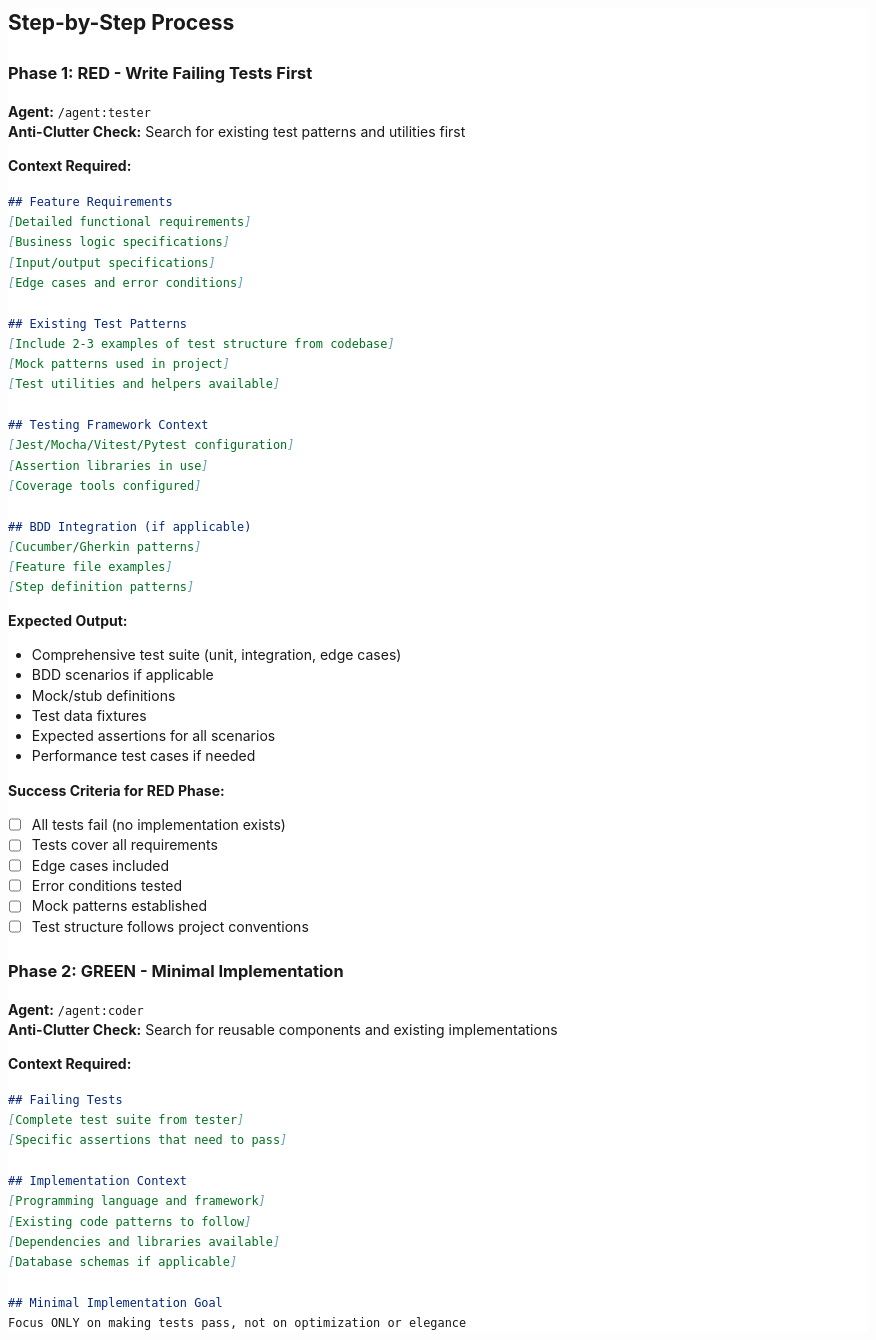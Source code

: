 ## Step-by-Step Process

### Phase 1: RED - Write Failing Tests First
**Agent:** `/agent:tester`  
**Anti-Clutter Check:** Search for existing test patterns and utilities first

**Context Required:**
```markdown
## Feature Requirements
[Detailed functional requirements]
[Business logic specifications]
[Input/output specifications]
[Edge cases and error conditions]

## Existing Test Patterns
[Include 2-3 examples of test structure from codebase]
[Mock patterns used in project]
[Test utilities and helpers available]

## Testing Framework Context
[Jest/Mocha/Vitest/Pytest configuration]
[Assertion libraries in use]
[Coverage tools configured]

## BDD Integration (if applicable)
[Cucumber/Gherkin patterns]
[Feature file examples]
[Step definition patterns]
```

**Expected Output:**
- Comprehensive test suite (unit, integration, edge cases)
- BDD scenarios if applicable
- Mock/stub definitions
- Test data fixtures
- Expected assertions for all scenarios
- Performance test cases if needed

**Success Criteria for RED Phase:**
- [ ] All tests fail (no implementation exists)
- [ ] Tests cover all requirements
- [ ] Edge cases included
- [ ] Error conditions tested
- [ ] Mock patterns established
- [ ] Test structure follows project conventions

### Phase 2: GREEN - Minimal Implementation
**Agent:** `/agent:coder`  
**Anti-Clutter Check:** Search for reusable components and existing implementations

**Context Required:**
```markdown
## Failing Tests
[Complete test suite from tester]
[Specific assertions that need to pass]

## Implementation Context
[Programming language and framework]
[Existing code patterns to follow]
[Dependencies and libraries available]
[Database schemas if applicable]

## Minimal Implementation Goal
Focus ONLY on making tests pass, not on optimization or elegance
```